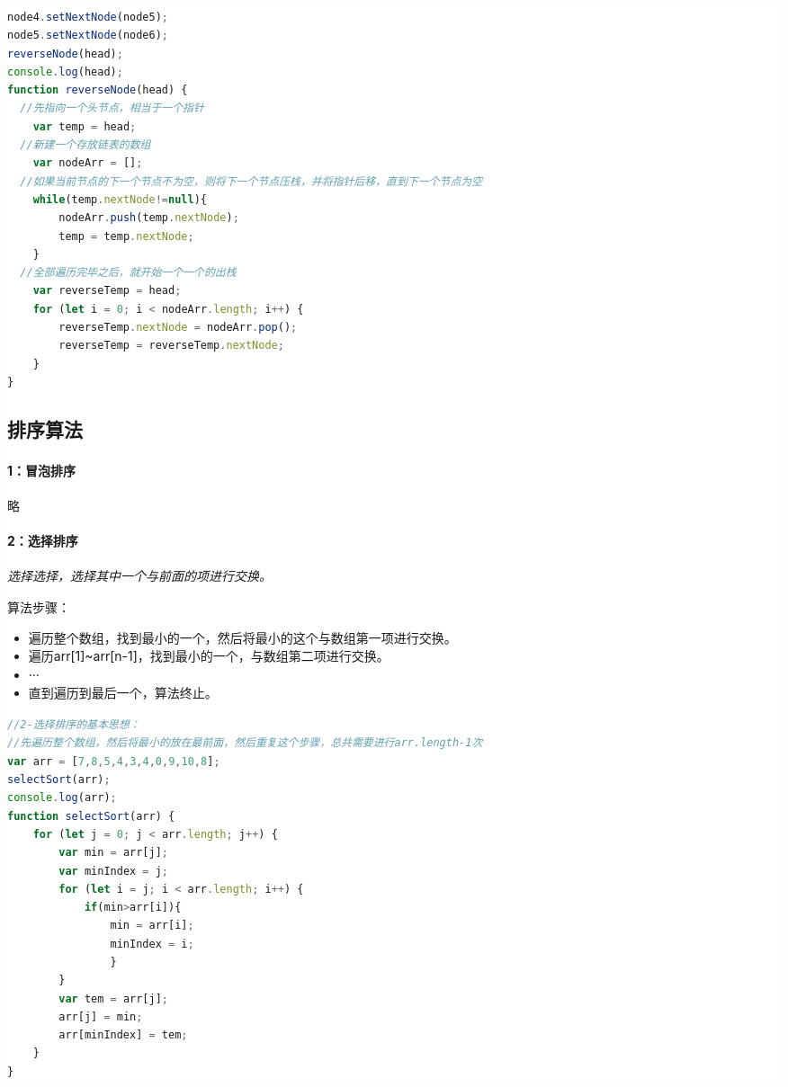 ```js
node4.setNextNode(node5);
node5.setNextNode(node6);
reverseNode(head);
console.log(head);
function reverseNode(head) {
  //先指向一个头节点，相当于一个指针
    var temp = head;
  //新建一个存放链表的数组
    var nodeArr = [];
  //如果当前节点的下一个节点不为空，则将下一个节点压栈，并将指针后移，直到下一个节点为空
    while(temp.nextNode!=null){
        nodeArr.push(temp.nextNode);
        temp = temp.nextNode;
    }
  //全部遍历完毕之后，就开始一个一个的出栈
    var reverseTemp = head;
    for (let i = 0; i < nodeArr.length; i++) {
        reverseTemp.nextNode = nodeArr.pop();
        reverseTemp = reverseTemp.nextNode;
    }
}
```



## 排序算法

#### 1：冒泡排序

略

#### 2：选择排序

*选择选择，选择其中一个与前面的项进行交换。*

算法步骤：

- 遍历整个数组，找到最小的一个，然后将最小的这个与数组第一项进行交换。
- 遍历arr[1]~arr[n-1]，找到最小的一个，与数组第二项进行交换。
- ···
- 直到遍历到最后一个，算法终止。

```js
//2-选择排序的基本思想：
//先遍历整个数组，然后将最小的放在最前面，然后重复这个步骤，总共需要进行arr.length-1次
var arr = [7,8,5,4,3,4,0,9,10,8];
selectSort(arr);
console.log(arr);
function selectSort(arr) {
    for (let j = 0; j < arr.length; j++) {
        var min = arr[j];
        var minIndex = j;
        for (let i = j; i < arr.length; i++) {
            if(min>arr[i]){
                min = arr[i];
                minIndex = i;
                }
        }
        var tem = arr[j];
        arr[j] = min; 
        arr[minIndex] = tem;
    }
}
```
